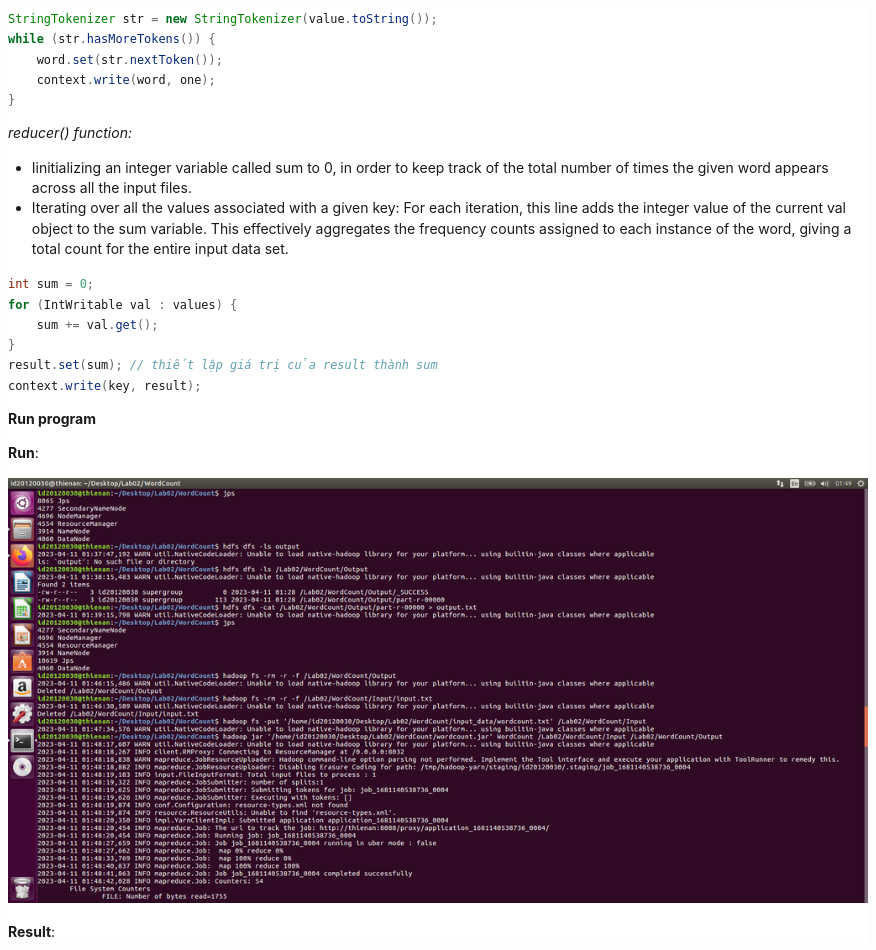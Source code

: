 ```java
StringTokenizer str = new StringTokenizer(value.toString());
while (str.hasMoreTokens()) {
    word.set(str.nextToken());
    context.write(word, one); 
}
```

*reducer() function:*
- Iinitializing an integer variable called sum to 0, in order to keep track of the total number of times the given word appears across all the input files.
- Iterating over all the values associated with a given key: For each iteration, this line adds the integer value of the current val object to the sum variable. This effectively aggregates the frequency counts assigned to each instance of the word, giving a total count for the entire input data set.

```java
int sum = 0;
for (IntWritable val : values) {
    sum += val.get();
}
result.set(sum); // thiết lập giá trị của result thành sum
context.write(key, result);
```

**Run program**

**Run**:

![](images/Problem1_Running.png)

**Result**:
